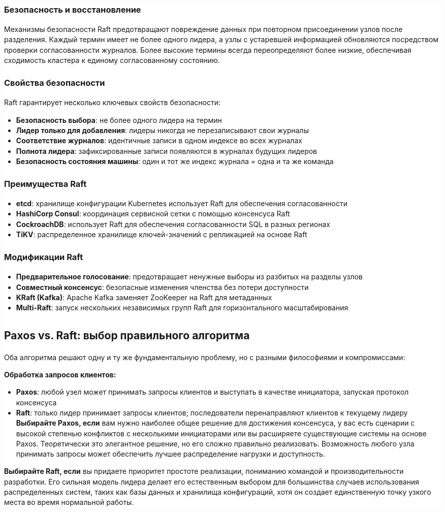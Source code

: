 


### Безопасность и восстановление

Механизмы безопасности Raft предотвращают повреждение данных при повторном присоединении узлов после разделения. Каждый термин имеет не более одного лидера, а узлы с устаревшей информацией обновляются посредством проверки согласованности журналов. Более высокие термины всегда переопределяют более низкие, обеспечивая сходимость кластера к единому согласованному состоянию.




### Свойства безопасности

Raft гарантирует несколько ключевых свойств безопасности:

- **Безопасность выбора**: не более одного лидера на термин
- **Лидер только для добавления**: лидеры никогда не перезаписывают свои журналы
- **Соответствие журналов**: идентичные записи в одном индексе во всех журналах
- **Полнота лидера**: зафиксированные записи появляются в журналах будущих лидеров
- **Безопасность состояния машины**: один и тот же индекс журнала = одна и та же команда

### Преимущества Raft

- **etcd**: хранилище конфигурации Kubernetes использует Raft для обеспечения согласованности
- **HashiCorp Consul**: координация сервисной сетки с помощью консенсуса Raft
- **CockroachDB**: использует Raft для обеспечения согласованности SQL в разных регионах
- **TiKV**: распределенное хранилище ключей-значений с репликацией на основе Raft

### Модификации Raft

- **Предварительное голосование**: предотвращает ненужные выборы из разбитых на разделы узлов
- **Совместный консенсус**: безопасные изменения членства без потери доступности
- **KRaft (Kafka)**: Apache Kafka заменяет ZooKeeper на Raft для метаданных
- **Multi-Raft**: запуск нескольких независимых групп Raft для горизонтального масштабирования

## Paxos vs. Raft: выбор правильного алгоритма

Оба алгоритма решают одну и ту же фундаментальную проблему, но с разными философиями и компромиссами:

**Обработка запросов клиентов:**
- **Paxos**: любой узел может принимать запросы клиентов и выступать в качестве инициатора, запуская протокол консенсуса
- **Raft**: только лидер принимает запросы клиентов; последователи перенаправляют клиентов к текущему лидеру
  **Выбирайте Paxos, если** вам нужно наиболее общее решение для достижения консенсуса, у вас есть сценарии с высокой степенью конфликтов с несколькими инициаторами или вы расширяете существующие системы на основе Paxos. Теоретически это элегантное решение, но его сложно правильно реализовать. Возможность любого узла принимать запросы может обеспечить лучшее распределение нагрузки и доступность.

**Выбирайте Raft, если** вы придаете приоритет простоте реализации, пониманию командой и производительности разработки. Его сильная модель лидера делает его естественным выбором для большинства случаев использования распределенных систем, таких как базы данных и хранилища конфигураций, хотя он создает единственную точку узкого места во время нормальной работы.
